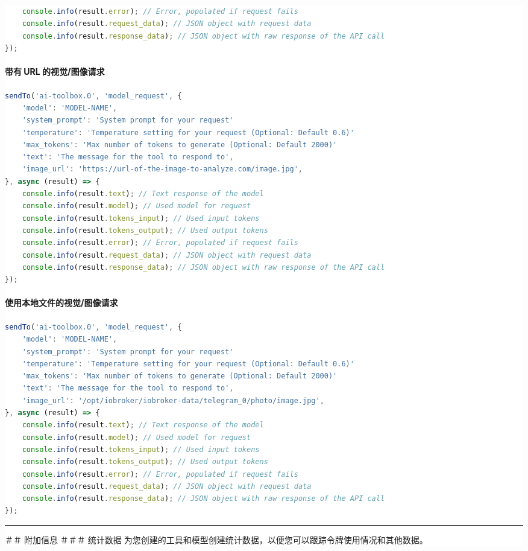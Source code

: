 ```javascript
    console.info(result.error); // Error, populated if request fails
    console.info(result.request_data); // JSON object with request data
    console.info(result.response_data); // JSON object with raw response of the API call
});
```

#### 带有 URL 的视觉/图像请求
```javascript
sendTo('ai-toolbox.0', 'model_request', {
    'model': 'MODEL-NAME',
    'system_prompt': 'System prompt for your request'
    'temperature': 'Temperature setting for your request (Optional: Default 0.6)'
    'max_tokens': 'Max number of tokens to generate (Optional: Default 2000)'
    'text': 'The message for the tool to respond to',
    'image_url': 'https://url-of-the-image-to-analyze.com/image.jpg',
}, async (result) => {
    console.info(result.text); // Text response of the model
    console.info(result.model); // Used model for request
    console.info(result.tokens_input); // Used input tokens
    console.info(result.tokens_output); // Used output tokens
    console.info(result.error); // Error, populated if request fails
    console.info(result.request_data); // JSON object with request data
    console.info(result.response_data); // JSON object with raw response of the API call
});
```

#### 使用本地文件的视觉/图像请求
```javascript
sendTo('ai-toolbox.0', 'model_request', {
    'model': 'MODEL-NAME',
    'system_prompt': 'System prompt for your request'
    'temperature': 'Temperature setting for your request (Optional: Default 0.6)'
    'max_tokens': 'Max number of tokens to generate (Optional: Default 2000)'
    'text': 'The message for the tool to respond to',
    'image_url': '/opt/iobroker/iobroker-data/telegram_0/photo/image.jpg',
}, async (result) => {
    console.info(result.text); // Text response of the model
    console.info(result.model); // Used model for request
    console.info(result.tokens_input); // Used input tokens
    console.info(result.tokens_output); // Used output tokens
    console.info(result.error); // Error, populated if request fails
    console.info(result.request_data); // JSON object with request data
    console.info(result.response_data); // JSON object with raw response of the API call
});
```

---

＃＃ 附加信息
＃＃＃ 统计数据
为您创建的工具和模型创建统计数据，以便您可以跟踪令牌使用情况和其他数据。
